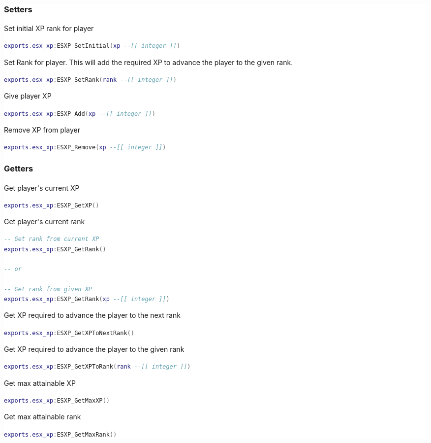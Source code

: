 ### Setters

Set initial XP rank for player
```lua
exports.esx_xp:ESXP_SetInitial(xp --[[ integer ]])
```

Set Rank for player. This will add the required XP to advance the player to the given rank.
```lua
exports.esx_xp:ESXP_SetRank(rank --[[ integer ]])
```

Give player XP
```lua
exports.esx_xp:ESXP_Add(xp --[[ integer ]])
```

Remove XP from player
```lua
exports.esx_xp:ESXP_Remove(xp --[[ integer ]])
```

### Getters

Get player's current XP
```lua
exports.esx_xp:ESXP_GetXP()
```

Get player's current rank
```lua
-- Get rank from current XP
exports.esx_xp:ESXP_GetRank()

-- or

-- Get rank from given XP
exports.esx_xp:ESXP_GetRank(xp --[[ integer ]])

```

Get XP required to advance the player to the next rank
```lua
exports.esx_xp:ESXP_GetXPToNextRank()
```

Get XP required to advance the player to the given rank
```lua
exports.esx_xp:ESXP_GetXPToRank(rank --[[ integer ]])
```

Get max attainable XP
```lua
exports.esx_xp:ESXP_GetMaxXP()
```

Get max attainable rank
```lua
exports.esx_xp:ESXP_GetMaxRank()
```
